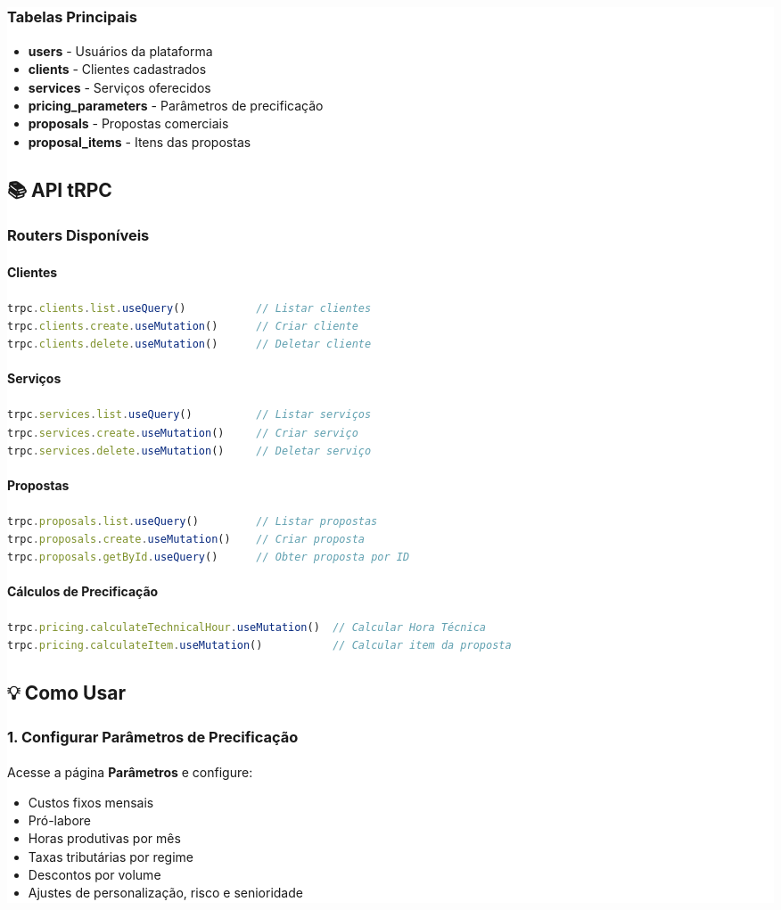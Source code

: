 ### Tabelas Principais

- **users** - Usuários da plataforma
- **clients** - Clientes cadastrados
- **services** - Serviços oferecidos
- **pricing_parameters** - Parâmetros de precificação
- **proposals** - Propostas comerciais
- **proposal_items** - Itens das propostas

## 📚 API tRPC

### Routers Disponíveis

#### Clientes
```typescript
trpc.clients.list.useQuery()           // Listar clientes
trpc.clients.create.useMutation()      // Criar cliente
trpc.clients.delete.useMutation()      // Deletar cliente
```

#### Serviços
```typescript
trpc.services.list.useQuery()          // Listar serviços
trpc.services.create.useMutation()     // Criar serviço
trpc.services.delete.useMutation()     // Deletar serviço
```

#### Propostas
```typescript
trpc.proposals.list.useQuery()         // Listar propostas
trpc.proposals.create.useMutation()    // Criar proposta
trpc.proposals.getById.useQuery()      // Obter proposta por ID
```

#### Cálculos de Precificação
```typescript
trpc.pricing.calculateTechnicalHour.useMutation()  // Calcular Hora Técnica
trpc.pricing.calculateItem.useMutation()           // Calcular item da proposta
```

## 💡 Como Usar

### 1. Configurar Parâmetros de Precificação

Acesse a página **Parâmetros** e configure:
- Custos fixos mensais
- Pró-labore
- Horas produtivas por mês
- Taxas tributárias por regime
- Descontos por volume
- Ajustes de personalização, risco e senioridade
